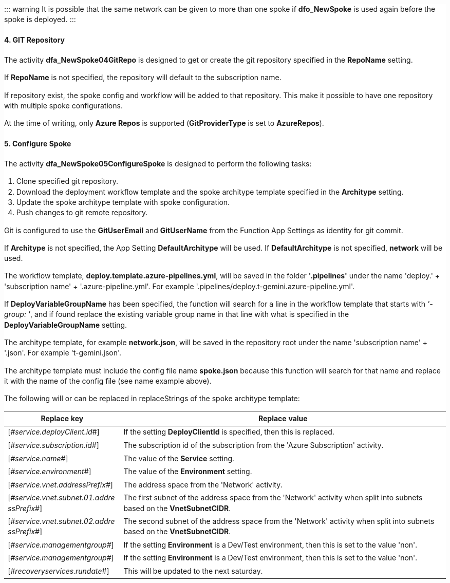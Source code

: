 ::: warning
It is possible that the same network can be given to more than one spoke if **dfo_NewSpoke** is used again before the spoke is deployed.
:::

#### 4. GIT Repository

The activity **dfa_NewSpoke04GitRepo** is designed to get or create the git repository specified in the **RepoName** setting.

If **RepoName** is not specified, the repository will default to the subscription name.

If repository exist, the spoke config and workflow will be added to that repository. This make it possible to have one repository with multiple spoke configurations.

At the time of writing, only **Azure Repos** is supported (**GitProviderType** is set to **AzureRepos**).

#### 5. Configure Spoke

The activity **dfa_NewSpoke05ConfigureSpoke** is designed to perform the following tasks:

1. Clone specified git repository.
1. Download the deployment workflow template and the spoke architype template specified in the **Architype** setting.
1. Update the spoke architype template with spoke configuration.
1. Push changes to git remote repository.

Git is configured to use the **GitUserEmail** and **GitUserName** from the Function App Settings as identity for git commit.

If **Architype** is not specified, the App Setting **DefaultArchitype** will be used. If **DefaultArchitype** is not specified, **network** will be used.

The workflow template, **deploy.template.azure-pipelines.yml**, will be saved in the folder **'.pipelines'** under the name 'deploy.' + 'subscription name' + '.azure-pipeline.yml'. For example '.pipelines/deploy.t-gemini.azure-pipeline.yml'.

If **DeployVariableGroupName** has been specified, the function will search for a line in the workflow template that starts with _'- group: '_, and if found replace the existing variable group name in that line with what is specified in the **DeployVariableGroupName** setting.

The architype template, for example **network.json**, will be saved in the repository root under the name 'subscription name' + '.json'. For example 't-gemini.json'.

The architype template must include the config file name **spoke.json** because this function will search for that name and replace it with the name of the config file (see name example above).

The following will or can be replaced in replaceStrings of the spoke architype template:

| Replace key                                          | Replace value                                                                                                               |
| ---------------------------------------------------- | --------------------------------------------------------------------------------------------------------------------------- |
| [#_service.deployClient.id_#]                 | If the setting **DeployClientId** is specified, then this is replaced.                                                      |
| [#_service.subscription.id_#]                | The subscription id of the subscription from the 'Azure Subscription' activity.                                             |
| [#_service.name_#]                            | The value of the **Service** setting.                                                                                       |
| [#_service.environment_#]                     | The value of the **Environment** setting.                                                                                   |
| [#_service.vnet.addressPrefix_#]             | The address space from the 'Network' activity.                                                                              |
| [#_service.vnet.subnet.01.addressPrefix_#] | The first subnet of the address space from the 'Network' activity when split into subnets based on the **VnetSubnetCIDR**.  |
| [#_service.vnet.subnet.02.addressPrefix_#] | The second subnet of the address space from the 'Network' activity when split into subnets based on the **VnetSubnetCIDR**. |
| [#_service.managementgroup_#]                 | If the setting **Environment** is a Dev/Test environment, then this is set to the value 'non'.                              |
| [#_service.managementgroup_#]                 | If the setting **Environment** is a Dev/Test environment, then this is set to the value 'non'.                              |
| [#_recoveryservices.rundate_#]                | This will be updated to the next saturday.                                                                                  |